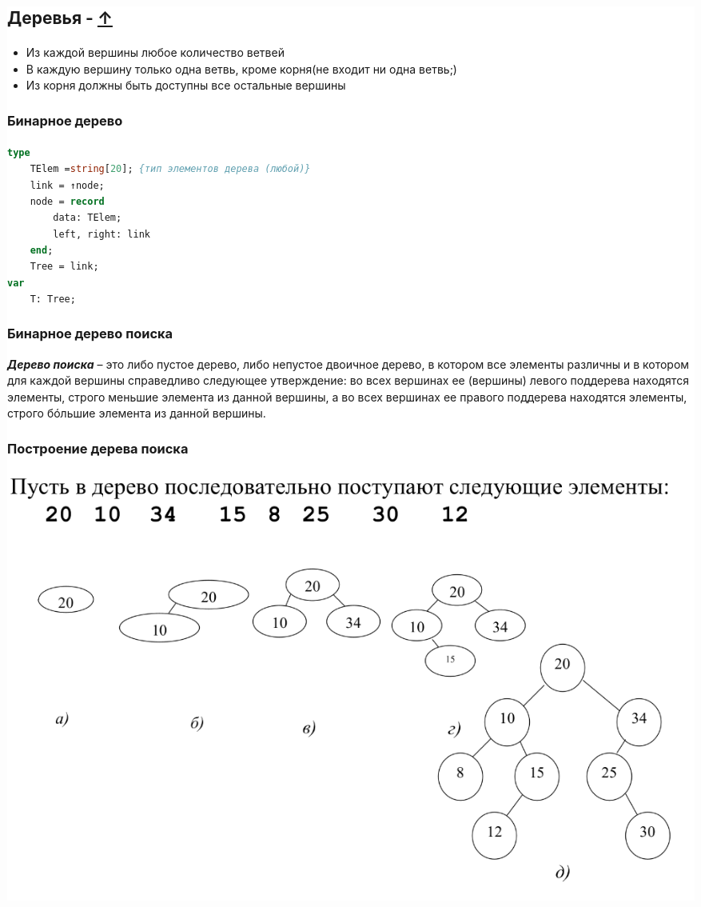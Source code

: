 ## <a name="lect19"></a>Деревья - [↑](#contents)
- Из каждой вершины любое количество ветвей
- В каждую вершину только одна ветвь, кроме корня(не входит ни одна ветвь;)
- Из корня должны быть доступны все остальные вершины

### Бинарное дерево
```pascal
type
    TElem =string[20]; {тип элементов дерева (любой)}
    link = ↑node;
    node = record
        data: TElem;
        left, right: link
    end;
    Tree = link;
var
    T: Tree;
```

### Бинарное дерево поиска
_**Дерево поиска**_ – это либо пустое дерево, либо непустое двоичное дерево, в котором все элементы различны и в котором для каждой вершины справедливо следующее утверждение: во всех вершинах ее (вершины) левого поддерева находятся элементы, строго меньшие элемента из данной вершины, а во всех вершинах ее правого поддерева находятся элементы, строго бóльшие элемента из данной вершины.

### Построение дерева поиска
![Построение дерева поиска](./.imgs/search_tree_build.png "Построение дерева поиска")
